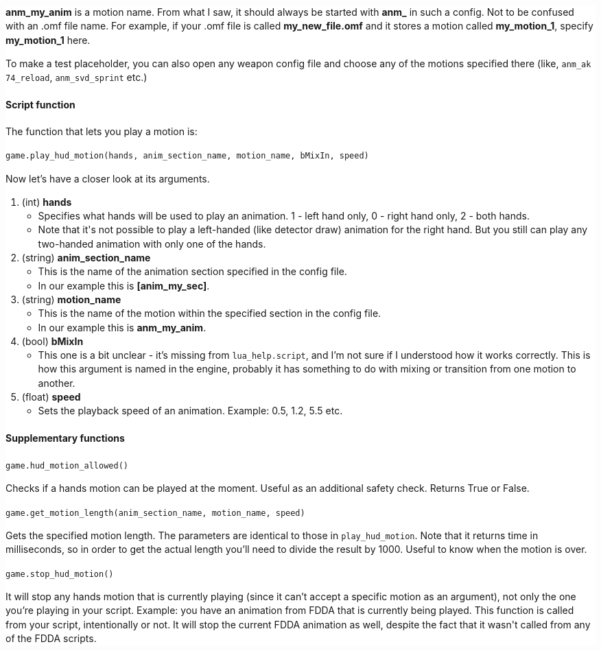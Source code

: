 **anm_my_anim** is a motion name. From what I saw, it should always be started with **anm_** in such a config. Not to be confused with an .omf file name. For example, if your .omf file is called **my_new_file.omf** and it stores a motion called **my_motion_1**, specify **my_motion_1** here.

To make a test placeholder, you can also open any weapon config file and choose any of the motions specified there (like, `anm_ak74_reload`, `anm_svd_sprint` etc.)

#### Script function

The function that lets you play a motion is:

```lua,icon=.devicon-lua-plain
game.play_hud_motion(hands, anim_section_name, motion_name, bMixIn, speed)
```

Now let’s have a closer look at its arguments.

1. (int) **hands**
    * Specifies what hands will be used to play an animation. 1 - left hand only, 0 - right hand only, 2 - both hands.
    * Note that it's not possible to play a left-handed (like detector draw) animation for the right hand. But you still can play any two-handed animation with only one of the hands.
2. (string) **anim_section_name**
    * This is the name of the animation section specified in the config file.
    * In our example this is **[anim_my_sec]**.
3. (string) **motion_name**
    * This is the name of the motion within the specified section in the config file.
    * In our example this is **anm_my_anim**.
4. (bool) **bMixIn**
    * This one is a bit unclear - it’s missing from `lua_help.script`, and I’m not sure if I understood how it works correctly. This is how this argument is named in the engine, probably it has something to do with mixing or transition from one motion to another.
5. (float) **speed**
    * Sets the playback speed of an animation. Example: 0.5, 1.2, 5.5 etc.

#### Supplementary functions

```lua,icon=.devicon-lua-plain
game.hud_motion_allowed()
```

Checks if a hands motion can be played at the moment. Useful as an additional safety check. Returns True or False.

```lua,icon=.devicon-lua-plain
game.get_motion_length(anim_section_name, motion_name, speed)
```

Gets the specified motion length. The parameters are identical to those in `play_hud_motion`.
Note that it returns time in milliseconds, so in order to get the actual length you’ll need to divide the result by 1000. Useful to know when the motion is over.

```lua,icon=.devicon-lua-plain
game.stop_hud_motion()
```

It will stop any hands motion that is currently playing (since it can’t accept a specific motion as an argument), not only the one you’re playing in your script.
Example: you have an animation from FDDA that is currently being played. This function is called from your script, intentionally or not. It will stop the current FDDA animation as well, despite the fact that it wasn't called from any of the FDDA scripts.
